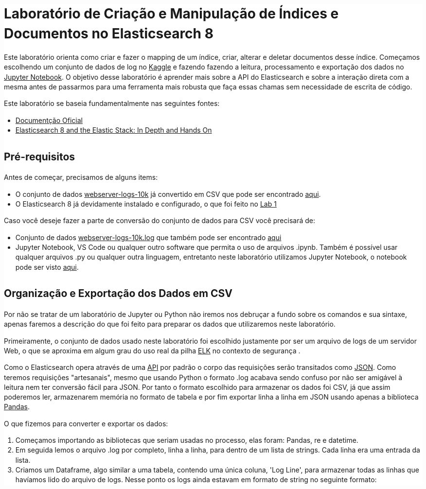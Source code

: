 # Laboratório de Criação e Manipulação de Índices e Documentos no Elasticsearch 8

Este laboratório orienta como criar e fazer o mapping de um índice, criar, alterar e deletar documentos desse índice. Começamos escolhendo um conjunto de dados de log no [Kaggle](https://www.kaggle.com/) e fazendo fazendo a leitura, processamento e exportação dos dados no [Jupyter Notebook](https://jupyter.org). O objetivo desse laboratório é aprender mais sobre a API do Elasticsearch e sobre a interação direta com a mesma antes de passarmos para uma ferramenta mais robusta que faça essas chamas sem necessidade de escrita de código.

Este laboratório se baseia fundamentalmente nas seguintes fontes:

- [Documentção Oficial](https://www.elastic.co/docs)
- [Elasticsearch 8 and the Elastic Stack: In Depth and Hands On](https://www.udemy.com/course/elasticsearch-7-and-elastic-stack)

## Pré-requisitos

Antes de começar, precisamos de alguns items:
- O conjunto de dados [webserver-logs-10k](https://www.kaggle.com/datasets/adepvenugopal/webserverlogs10k/data) já convertido em CSV que pode ser encontrado [aqui](./dados/logs.csv).
- O Elasticsearch 8 já devidamente instalado e configurado, o que foi feito no [Lab 1](../Lab%201%20-%20Instala%C3%A7%C3%A3o%20e%20Configura%C3%A7%C3%B5es/README.md)

Caso você deseje fazer a parte de conversão do conjunto de dados para CSV você precisará de:
- Conjunto de dados [webserver-logs-10k.log](https://www.kaggle.com/datasets/adepvenugopal/webserverlogs10k/data) que também pode ser encontrado [aqui](./dados/web-server-access-logs_10k.log)
- Jupyter Notebook, VS Code ou qualquer outro software que permita o uso de arquivos .ipynb. Também é possível usar qualquer arquivos .py ou qualquer outra linguagem, entretanto neste laboratório utilizamos Jupyter Notebook, o notebook pode ser visto [aqui](./jupyter/logs_processing.ipynb).

## Organização e Exportação dos Dados em CSV

Por não se tratar de um laboratório de Jupyter ou Python não iremos nos debruçar a fundo sobre os comandos e sua sintaxe, apenas faremos a descrição do que foi feito para preparar os dados que utilizaremos neste laboratório.

Primeiramente, o conjunto de dados usado neste laboratório foi escolhido justamente por ser um arquivo de logs de um servidor Web, o que se aproxima em algum grau do uso real da pilha [ELK](https://www.elastic.co/elastic-stack/) no contexto de segurança .

Como o Elasticsearch opera através de uma [API](https://en.wikipedia.org/wiki/API) por padrão o corpo das requisições serão transitados como [JSON](https://en.wikipedia.org/wiki/JSON). Como teremos requisições "artesanais", mesmo que usando Python o formato .log acabava sendo confuso por não ser amigável à leitura nem ter conversão fácil para JSON. Por tanto o formato escolhido para armazenar os dados foi CSV, já que assim poderemos ler, armazenarem memória no formato de tabela e por fim exportar linha a linha em JSON usando apenas a biblioteca [Pandas](https://pandas.pydata.org/).

O que fizemos para converter e exportar os dados:
1. Começamos importando as bibliotecas que seriam usadas no processo, elas foram: Pandas, re e datetime.
2. Em seguida lemos o arquivo .log por completo, linha a linha, para dentro de um lista de strings. Cada linha era uma entrada da lista.
3. Criamos um Dataframe, algo similar a uma tabela, contendo uma única coluna, 'Log Line', para armazenar todas as linhas que havíamos lido do arquivo de logs. Nesse ponto os logs ainda estavam em formato de string no seguinte formato:
   